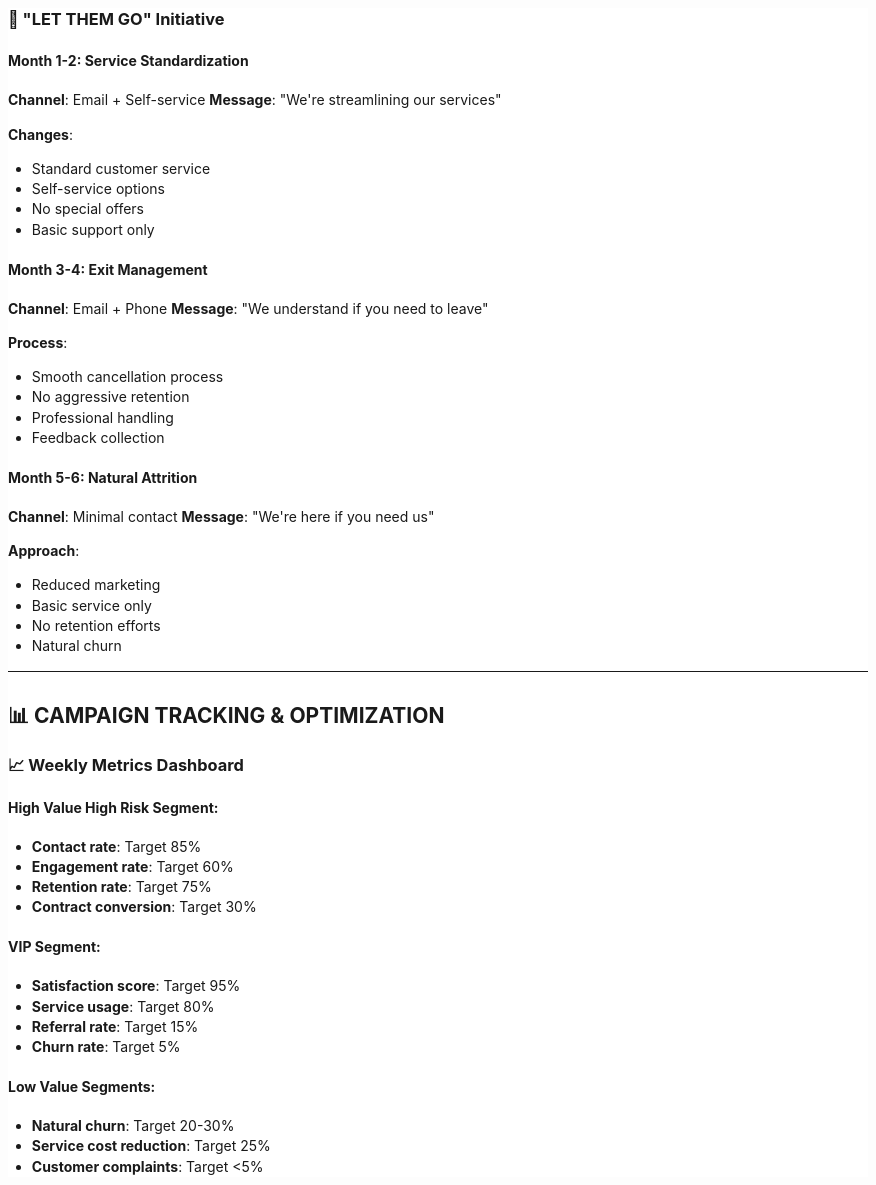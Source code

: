 ### 🚶 "LET THEM GO" Initiative

#### Month 1-2: Service Standardization
**Channel**: Email + Self-service
**Message**: "We're streamlining our services"

**Changes**:
- Standard customer service
- Self-service options
- No special offers
- Basic support only

#### Month 3-4: Exit Management
**Channel**: Email + Phone
**Message**: "We understand if you need to leave"

**Process**:
- Smooth cancellation process
- No aggressive retention
- Professional handling
- Feedback collection

#### Month 5-6: Natural Attrition
**Channel**: Minimal contact
**Message**: "We're here if you need us"

**Approach**:
- Reduced marketing
- Basic service only
- No retention efforts
- Natural churn

---

## 📊 CAMPAIGN TRACKING & OPTIMIZATION

### 📈 Weekly Metrics Dashboard

#### High Value High Risk Segment:
- **Contact rate**: Target 85%
- **Engagement rate**: Target 60%
- **Retention rate**: Target 75%
- **Contract conversion**: Target 30%

#### VIP Segment:
- **Satisfaction score**: Target 95%
- **Service usage**: Target 80%
- **Referral rate**: Target 15%
- **Churn rate**: Target 5%

#### Low Value Segments:
- **Natural churn**: Target 20-30%
- **Service cost reduction**: Target 25%
- **Customer complaints**: Target <5%

